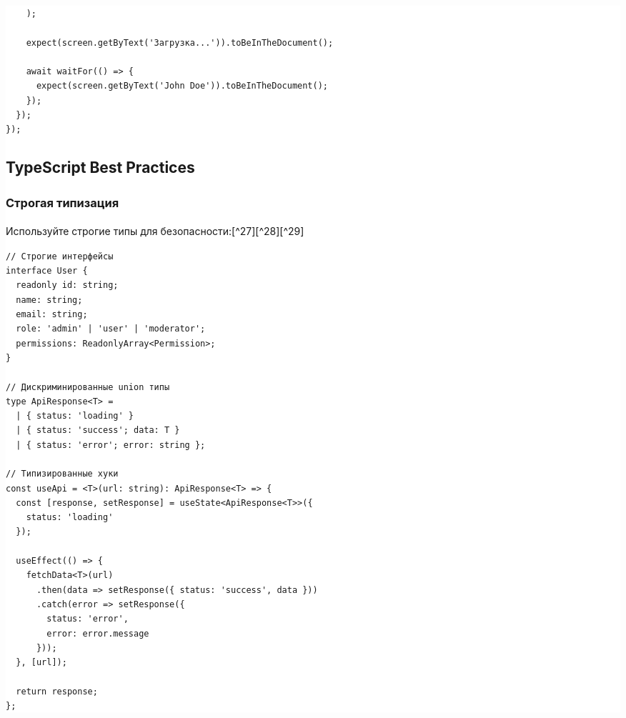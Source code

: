 ```tsx
    );
    
    expect(screen.getByText('Загрузка...')).toBeInTheDocument();
    
    await waitFor(() => {
      expect(screen.getByText('John Doe')).toBeInTheDocument();
    });
  });
});
```


## **TypeScript Best Practices**

### **Строгая типизация**

Используйте строгие типы для безопасности:[^27][^28][^29]

```tsx
// Строгие интерфейсы
interface User {
  readonly id: string;
  name: string;
  email: string;
  role: 'admin' | 'user' | 'moderator';
  permissions: ReadonlyArray<Permission>;
}

// Дискриминированные union типы
type ApiResponse<T> = 
  | { status: 'loading' }
  | { status: 'success'; data: T }
  | { status: 'error'; error: string };

// Типизированные хуки
const useApi = <T>(url: string): ApiResponse<T> => {
  const [response, setResponse] = useState<ApiResponse<T>>({ 
    status: 'loading' 
  });

  useEffect(() => {
    fetchData<T>(url)
      .then(data => setResponse({ status: 'success', data }))
      .catch(error => setResponse({ 
        status: 'error', 
        error: error.message 
      }));
  }, [url]);

  return response;
};
```
